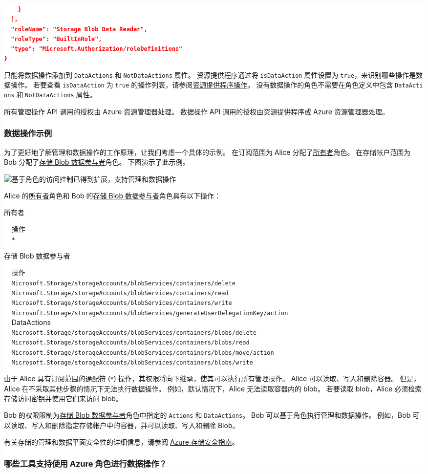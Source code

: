 ```json
    }
  ],
  "roleName": "Storage Blob Data Reader",
  "roleType": "BuiltInRole",
  "type": "Microsoft.Authorization/roleDefinitions"
}
```

只能将数据操作添加到 `DataActions` 和 `NotDataActions` 属性。 资源提供程序通过将 `isDataAction` 属性设置为 `true`，来识别哪些操作是数据操作。 若要查看 `isDataAction` 为 `true` 的操作列表，请参阅[资源提供程序操作](resource-provider-operations.md)。 没有数据操作的角色不需要在角色定义中包含 `DataActions` 和 `NotDataActions` 属性。

所有管理操作 API 调用的授权由 Azure 资源管理器处理。 数据操作 API 调用的授权由资源提供程序或 Azure 资源管理器处理。

### <a name="data-operations-example"></a>数据操作示例

为了更好地了解管理和数据操作的工作原理，让我们考虑一个具体的示例。 在订阅范围为 Alice 分配了[所有者](built-in-roles.md#owner)角色。 在存储帐户范围为 Bob 分配了[存储 Blob 数据参与者](built-in-roles.md#storage-blob-data-contributor)角色。 下图演示了此示例。

![基于角色的访问控制已得到扩展，支持管理和数据操作](./media/role-definitions/rbac-management-data.png)

Alice 的[所有者](built-in-roles.md#owner)角色和 Bob 的[存储 Blob 数据参与者](built-in-roles.md#storage-blob-data-contributor)角色具有以下操作：

所有者

&nbsp;&nbsp;&nbsp;&nbsp;操作<br>
&nbsp;&nbsp;&nbsp;&nbsp;`*`

存储 Blob 数据参与者

&nbsp;&nbsp;&nbsp;&nbsp;操作<br>
&nbsp;&nbsp;&nbsp;&nbsp;`Microsoft.Storage/storageAccounts/blobServices/containers/delete`<br>
&nbsp;&nbsp;&nbsp;&nbsp;`Microsoft.Storage/storageAccounts/blobServices/containers/read`<br>
&nbsp;&nbsp;&nbsp;&nbsp;`Microsoft.Storage/storageAccounts/blobServices/containers/write`<br>
&nbsp;&nbsp;&nbsp;&nbsp;`Microsoft.Storage/storageAccounts/blobServices/generateUserDelegationKey/action`<br>
&nbsp;&nbsp;&nbsp;&nbsp;DataActions<br>
&nbsp;&nbsp;&nbsp;&nbsp;`Microsoft.Storage/storageAccounts/blobServices/containers/blobs/delete`<br>
&nbsp;&nbsp;&nbsp;&nbsp;`Microsoft.Storage/storageAccounts/blobServices/containers/blobs/read`<br>
&nbsp;&nbsp;&nbsp;&nbsp;`Microsoft.Storage/storageAccounts/blobServices/containers/blobs/move/action`<br>
&nbsp;&nbsp;&nbsp;&nbsp;`Microsoft.Storage/storageAccounts/blobServices/containers/blobs/write`

由于 Alice 具有订阅范围的通配符 (`*`) 操作，其权限将向下继承，使其可以执行所有管理操作。 Alice 可以读取、写入和删除容器。 但是，Alice 在不采取其他步骤的情况下无法执行数据操作。 例如，默认情况下，Alice 无法读取容器内的 blob。 若要读取 blob，Alice 必须检索存储访问密钥并使用它们来访问 blob。

Bob 的权限限制为[存储 Blob 数据参与者](built-in-roles.md#storage-blob-data-contributor)角色中指定的 `Actions` 和 `DataActions`。 Bob 可以基于角色执行管理和数据操作。 例如，Bob 可以读取、写入和删除指定存储帐户中的容器，并可以读取、写入和删除 Blob。

有关存储的管理和数据平面安全性的详细信息，请参阅 [Azure 存储安全指南](../storage/blobs/security-recommendations.md)。

### <a name="what-tools-support-using-azure-roles-for-data-operations"></a>哪些工具支持使用 Azure 角色进行数据操作？
